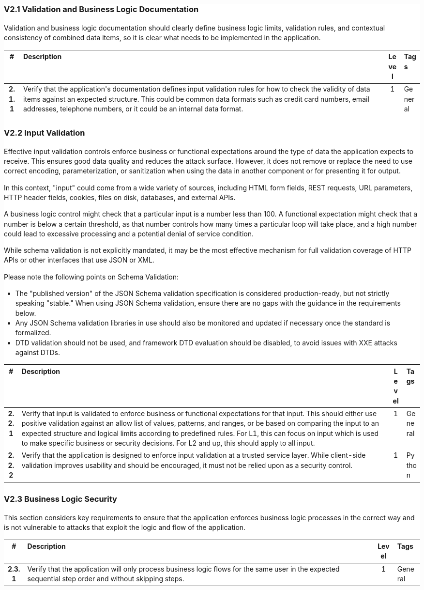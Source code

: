 ### V2.1 Validation and Business Logic Documentation

Validation and business logic documentation should clearly define business logic limits, validation rules, and contextual consistency of combined data items, so it is clear what needs to be implemented in the application.

| # | Description | Level | Tags |
| :---: | :--- | :---: | :--- |
| **2.1.1** | Verify that the application's documentation defines input validation rules for how to check the validity of data items against an expected structure. This could be common data formats such as credit card numbers, email addresses, telephone numbers, or it could be an internal data format. | 1 | General |

### V2.2 Input Validation

Effective input validation controls enforce business or functional expectations around the type of data the application expects to receive. This ensures good data quality and reduces the attack surface. However, it does not remove or replace the need to use correct encoding, parameterization, or sanitization when using the data in another component or for presenting it for output.

In this context, "input" could come from a wide variety of sources, including HTML form fields, REST requests, URL parameters, HTTP header fields, cookies, files on disk, databases, and external APIs.

A business logic control might check that a particular input is a number less than 100. A functional expectation might check that a number is below a certain threshold, as that number controls how many times a particular loop will take place, and a high number could lead to excessive processing and a potential denial of service condition.

While schema validation is not explicitly mandated, it may be the most effective mechanism for full validation coverage of HTTP APIs or other interfaces that use JSON or XML.

Please note the following points on Schema Validation:

* The "published version" of the JSON Schema validation specification is considered production-ready, but not strictly speaking "stable." When using JSON Schema validation, ensure there are no gaps with the guidance in the requirements below.
* Any JSON Schema validation libraries in use should also be monitored and updated if necessary once the standard is formalized.
* DTD validation should not be used, and framework DTD evaluation should be disabled, to avoid issues with XXE attacks against DTDs.

| # | Description | Level | Tags |
| :---: | :--- | :---: | :--- |
| **2.2.1** | Verify that input is validated to enforce business or functional expectations for that input. This should either use positive validation against an allow list of values, patterns, and ranges, or be based on comparing the input to an expected structure and logical limits according to predefined rules. For L1, this can focus on input which is used to make specific business or security decisions. For L2 and up, this should apply to all input. | 1 | General |
| **2.2.2** | Verify that the application is designed to enforce input validation at a trusted service layer. While client-side validation improves usability and should be encouraged, it must not be relied upon as a security control. | 1 | Python |

### V2.3 Business Logic Security

This section considers key requirements to ensure that the application enforces business logic processes in the correct way and is not vulnerable to attacks that exploit the logic and flow of the application.

| # | Description | Level | Tags |
| :---: | :--- | :---: | :--- |
| **2.3.1** | Verify that the application will only process business logic flows for the same user in the expected sequential step order and without skipping steps. | 1 | General |
